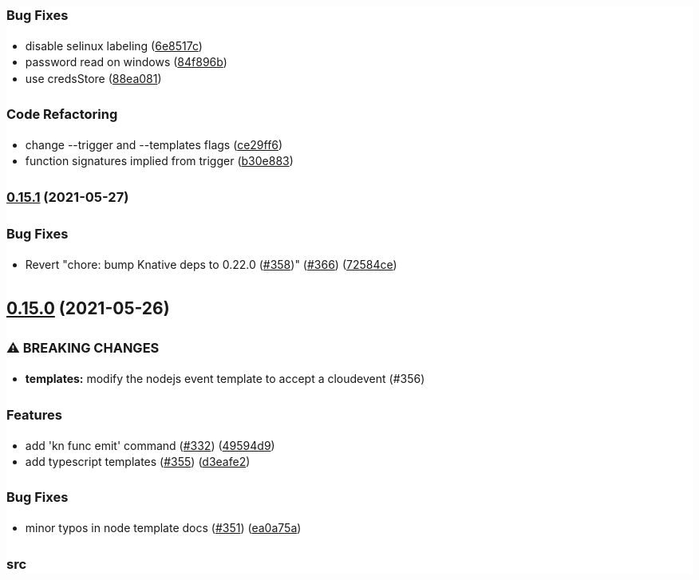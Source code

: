 
### Bug Fixes

* disable selinux labeling ([6e8517c](https://github.com/knative-sandbox/kn-plugin-func/commit/6e8517c023fa815c616606640657344785dbe4ff))
* password read on windows ([84f896b](https://github.com/knative-sandbox/kn-plugin-func/commit/84f896b3298fffe9c8aeec2706c83b6a0fb48141))
* use credsStore ([88ea081](https://github.com/knative-sandbox/kn-plugin-func/commit/88ea081cc0addb644ca4a575735a6dd3393197a2))


### Code Refactoring

* change --trigger and --templates flags ([ce29ff6](https://github.com/knative-sandbox/kn-plugin-func/commit/ce29ff6285d68bc008fbf0cfbd956982044104bc))
* function signatures implied from trigger ([b30e883](https://github.com/knative-sandbox/kn-plugin-func/commit/b30e883e671477ebfa217df03e6825778e84a3df))

### [0.15.1](https://github.com/knative-sandbox/kn-plugin-func/compare/v0.15.0...v0.15.1) (2021-05-27)


### Bug Fixes

* Revert "chore: bump Knative deps to 0.22.0 ([#358](https://github.com/knative-sandbox/kn-plugin-func/issues/358))" ([#366](https://github.com/knative-sandbox/kn-plugin-func/issues/366)) ([72584ce](https://github.com/knative-sandbox/kn-plugin-func/commit/72584ced0dc3af86852f56ce36171ba567481b41))

## [0.15.0](https://github.com/knative-sandbox/kn-plugin-func/compare/v0.14.0...v0.15.0) (2021-05-26)


### ⚠ BREAKING CHANGES

* **templates:** modify the nodejs event template to accept a cloudevent (#356)

### Features

* add 'kn func emit' command ([#332](https://github.com/knative-sandbox/kn-plugin-func/issues/332)) ([49594d9](https://github.com/knative-sandbox/kn-plugin-func/commit/49594d976627c593ff18e42086199225ddcf5130))
* add typescript templates ([#355](https://github.com/knative-sandbox/kn-plugin-func/issues/355)) ([d3eafe2](https://github.com/knative-sandbox/kn-plugin-func/commit/d3eafe2a8451ebc28124b913f03c12e9359d5e30))


### Bug Fixes

* minor typos in node template docs ([#351](https://github.com/knative-sandbox/kn-plugin-func/issues/351)) ([ea0a75a](https://github.com/knative-sandbox/kn-plugin-func/commit/ea0a75a7ccb6d00b8c859ff4cd311ad33fb8dbc3))


### src
